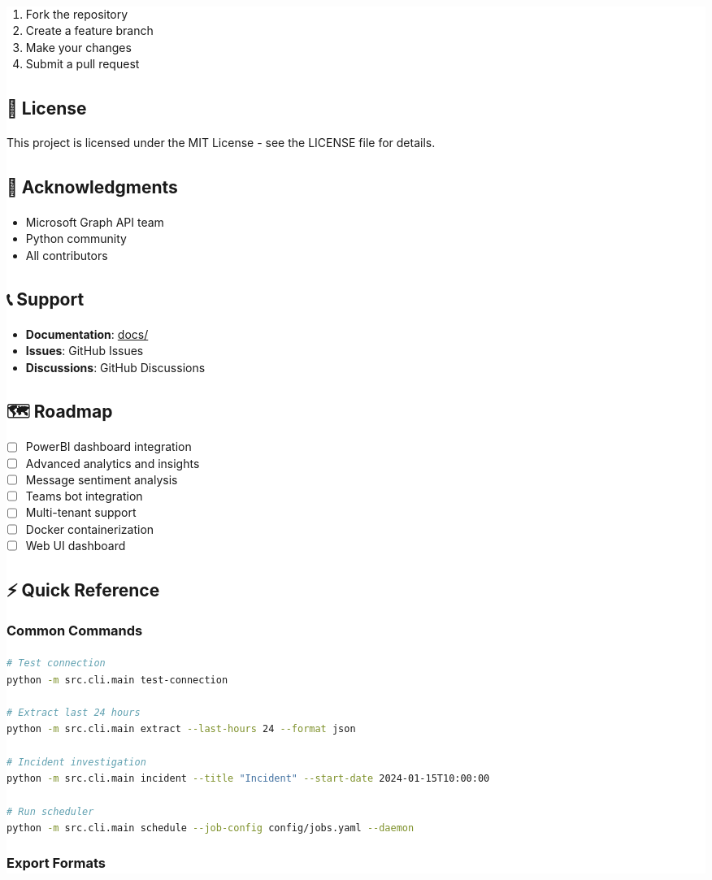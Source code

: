 1. Fork the repository
2. Create a feature branch
3. Make your changes
4. Submit a pull request

## 📝 License

This project is licensed under the MIT License - see the LICENSE file for details.

## 🙏 Acknowledgments

- Microsoft Graph API team
- Python community
- All contributors

## 📞 Support

- **Documentation**: [docs/](docs/)
- **Issues**: GitHub Issues
- **Discussions**: GitHub Discussions

## 🗺️ Roadmap

- [ ] PowerBI dashboard integration
- [ ] Advanced analytics and insights
- [ ] Message sentiment analysis
- [ ] Teams bot integration
- [ ] Multi-tenant support
- [ ] Docker containerization
- [ ] Web UI dashboard

## ⚡ Quick Reference

### Common Commands

```bash
# Test connection
python -m src.cli.main test-connection

# Extract last 24 hours
python -m src.cli.main extract --last-hours 24 --format json

# Incident investigation
python -m src.cli.main incident --title "Incident" --start-date 2024-01-15T10:00:00

# Run scheduler
python -m src.cli.main schedule --job-config config/jobs.yaml --daemon
```

### Export Formats
